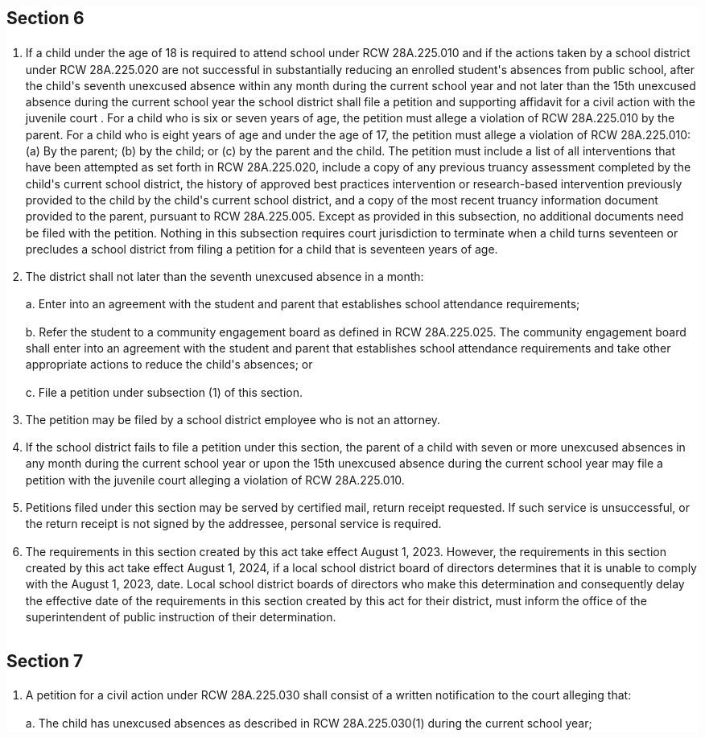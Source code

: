 ## Section 6
1. If a child under the age of 18 is required to attend school under RCW 28A.225.010 and if the actions taken by a school district under RCW 28A.225.020 are not successful in substantially reducing an enrolled student's absences from public school, after the child's seventh unexcused absence within any month during the current school year and not later than the 15th unexcused absence during the current school year the school district shall file a petition and supporting affidavit for a civil action with the juvenile court . For a child who is six or seven years of age, the petition must allege a violation of RCW 28A.225.010 by the parent. For a child who is eight years of age and under the age of 17, the petition must allege a violation of RCW 28A.225.010: (a) By the parent; (b) by the child; or (c) by the parent and the child. The petition must include a list of all interventions that have been attempted as set forth in RCW 28A.225.020, include a copy of any previous truancy assessment completed by the child's current school district, the history of approved best practices intervention or research-based intervention previously provided to the child by the child's current school district, and a copy of the most recent truancy information document provided to the parent, pursuant to RCW 28A.225.005. Except as provided in this subsection, no additional documents need be filed with the petition. Nothing in this subsection requires court jurisdiction to terminate when a child turns seventeen or precludes a school district from filing a petition for a child that is seventeen years of age.

2. The district shall not later than the seventh unexcused absence in a month:

    a. Enter into an agreement with the student and parent that establishes school attendance requirements;

    b. Refer the student to a community engagement board as defined in RCW 28A.225.025. The community engagement board shall enter into an agreement with the student and parent that establishes school attendance requirements and take other appropriate actions to reduce the child's absences; or

    c. File a petition under subsection (1) of this section.

3. The petition may be filed by a school district employee who is not an attorney.

4. If the school district fails to file a petition under this section, the parent of a child with seven or more unexcused absences in any month during the current school year or upon the 15th unexcused absence during the current school year may file a petition with the juvenile court alleging a violation of RCW 28A.225.010.

5. Petitions filed under this section may be served by certified mail, return receipt requested. If such service is unsuccessful, or the return receipt is not signed by the addressee, personal service is required.

6. The requirements in this section created by this act take effect August 1, 2023. However, the requirements in this section created by this act take effect August 1, 2024, if a local school district board of directors determines that it is unable to comply with the August 1, 2023, date. Local school district boards of directors who make this determination and consequently delay the effective date of the requirements in this section created by this act for their district, must inform the office of the superintendent of public instruction of their determination.

## Section 7
1. A petition for a civil action under RCW 28A.225.030  shall consist of a written notification to the court alleging that:

    a. The child has unexcused absences as described in RCW 28A.225.030(1) during the current school year;
